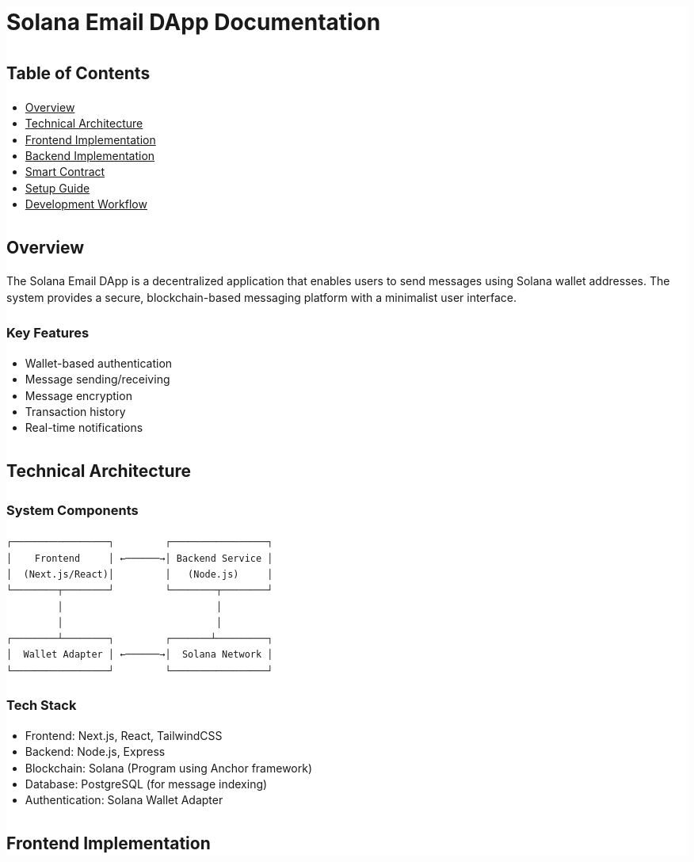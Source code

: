 # Solana Email DApp Documentation

## Table of Contents
- [Overview](#overview)
- [Technical Architecture](#technical-architecture)
- [Frontend Implementation](#frontend-implementation)
- [Backend Implementation](#backend-implementation)
- [Smart Contract](#smart-contract)
- [Setup Guide](#setup-guide)
- [Development Workflow](#development-workflow)

## Overview

The Solana Email DApp is a decentralized application that enables users to send messages using Solana wallet addresses. The system provides a secure, blockchain-based messaging platform with a minimalist user interface.

### Key Features
- Wallet-based authentication
- Message sending/receiving
- Message encryption
- Transaction history
- Real-time notifications

## Technical Architecture

### System Components
```
┌─────────────────┐         ┌─────────────────┐
│    Frontend     │ ←──────→│ Backend Service │
│  (Next.js/React)│         │   (Node.js)     │
└────────┬────────┘         └────────┬────────┘
         │                           │
         │                           │
┌────────┴────────┐         ┌───────┴─────────┐
│  Wallet Adapter │ ←──────→│  Solana Network │
└─────────────────┘         └─────────────────┘
```

### Tech Stack
- Frontend: Next.js, React, TailwindCSS
- Backend: Node.js, Express
- Blockchain: Solana (Program using Anchor framework)
- Database: PostgreSQL (for message indexing)
- Authentication: Solana Wallet Adapter

## Frontend Implementation
